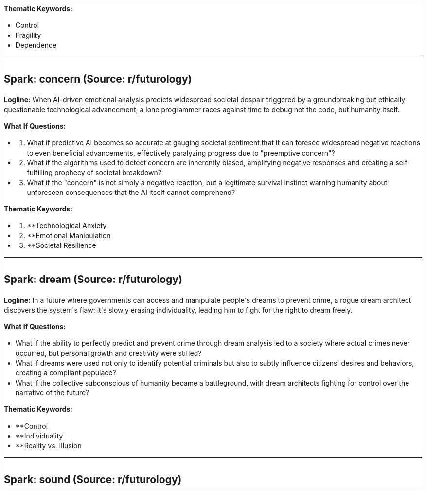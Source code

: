 **Thematic Keywords:**
- Control
- Fragility
- Dependence

---

## Spark: concern (Source: r/futurology)

**Logline:**
When AI-driven emotional analysis predicts widespread societal despair triggered by a groundbreaking but ethically questionable technological advancement, a lone programmer races against time to debug not the code, but humanity itself.

**What If Questions:**
- 1. What if predictive AI becomes so accurate at gauging societal sentiment that it can foresee widespread negative reactions to even beneficial advancements, effectively paralyzing progress due to "preemptive concern"?
- 2. What if the algorithms used to detect concern are inherently biased, amplifying negative responses and creating a self-fulfilling prophecy of societal breakdown?
- 3. What if the "concern" is not simply a negative reaction, but a legitimate survival instinct warning humanity about unforeseen consequences that the AI itself cannot comprehend?

**Thematic Keywords:**
- 1.  **Technological Anxiety
- 2.  **Emotional Manipulation
- 3.  **Societal Resilience

---

## Spark: dream (Source: r/futurology)

**Logline:**
In a future where governments can access and manipulate people's dreams to prevent crime, a rogue dream architect discovers the system's flaw: it's slowly erasing individuality, leading him to fight for the right to dream freely.

**What If Questions:**
- What if the ability to perfectly predict and prevent crime through dream analysis led to a society where actual crimes never occurred, but personal growth and creativity were stifled?
- What if dreams were used not only to identify potential criminals but also to subtly influence citizens' desires and behaviors, creating a compliant populace?
- What if the collective subconscious of humanity became a battleground, with dream architects fighting for control over the narrative of the future?

**Thematic Keywords:**
- **Control
- **Individuality
- **Reality vs. Illusion

---

## Spark: sound (Source: r/futurology)
